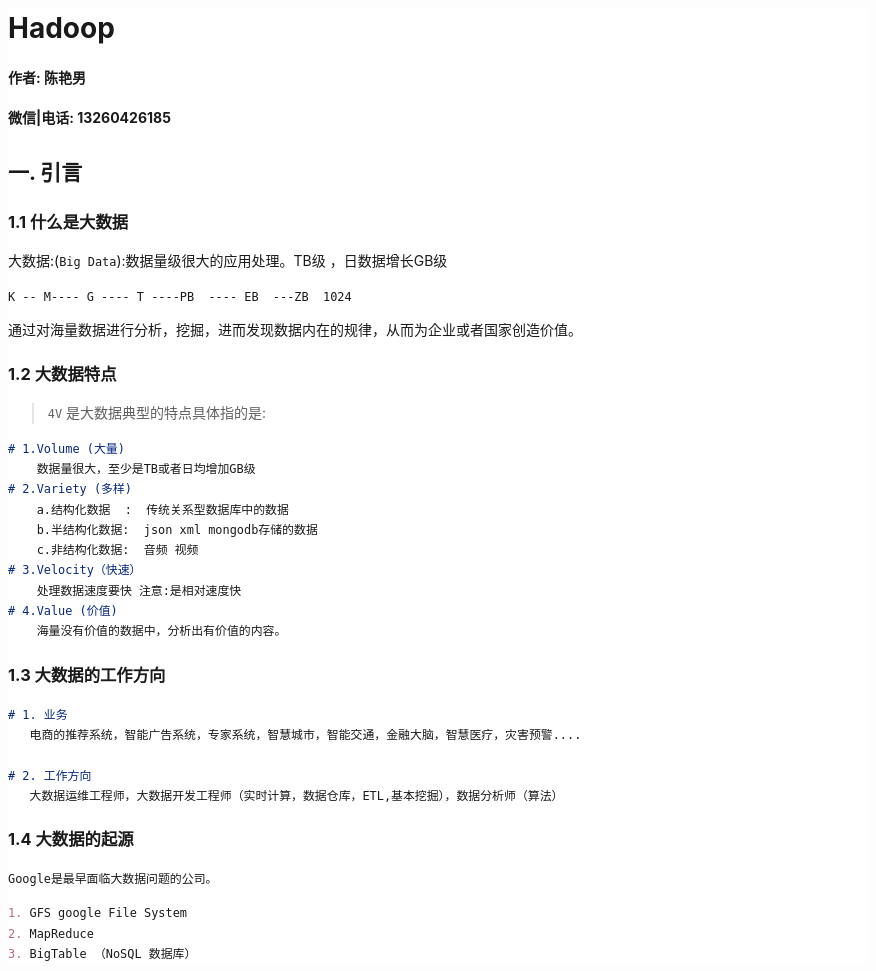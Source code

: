 

# Hadoop

#### 作者: 陈艳男

#### 微信|电话: 13260426185

## 一.  引言

### 1.1 什么是大数据

大数据:(`Big Data`):数据量级很大的应用处理。TB级 ，日数据增长GB级 

```markdown
K -- M---- G ---- T ----PB  ---- EB  ---ZB  1024
```

通过对海量数据进行分析，挖掘，进而发现数据内在的规律，从而为企业或者国家创造价值。

### 1.2 大数据特点

> `4V` 是大数据典型的特点具体指的是:

```markdown
# 1.Volume (大量)
	数据量很大，至少是TB或者日均增加GB级
# 2.Variety (多样) 
	a.结构化数据  :  传统关系型数据库中的数据
	b.半结构化数据:  json xml mongodb存储的数据
	c.非结构化数据:  音频 视频
# 3.Velocity（快速）
	处理数据速度要快 注意:是相对速度快
# 4.Value (价值)
	海量没有价值的数据中，分析出有价值的内容。
```

### 1.3 大数据的工作方向

```markdown
# 1. 业务
   电商的推荐系统，智能广告系统，专家系统，智慧城市，智能交通，金融大脑，智慧医疗，灾害预警....

# 2. 工作方向
   大数据运维工程师，大数据开发工程师（实时计算，数据仓库，ETL,基本挖掘），数据分析师（算法）
```

### 1.4 大数据的起源

`Google是最早面临大数据问题的公司。`

```markdown
1. GFS google File System
2. MapReduce 
3. BigTable （NoSQL 数据库）
```
